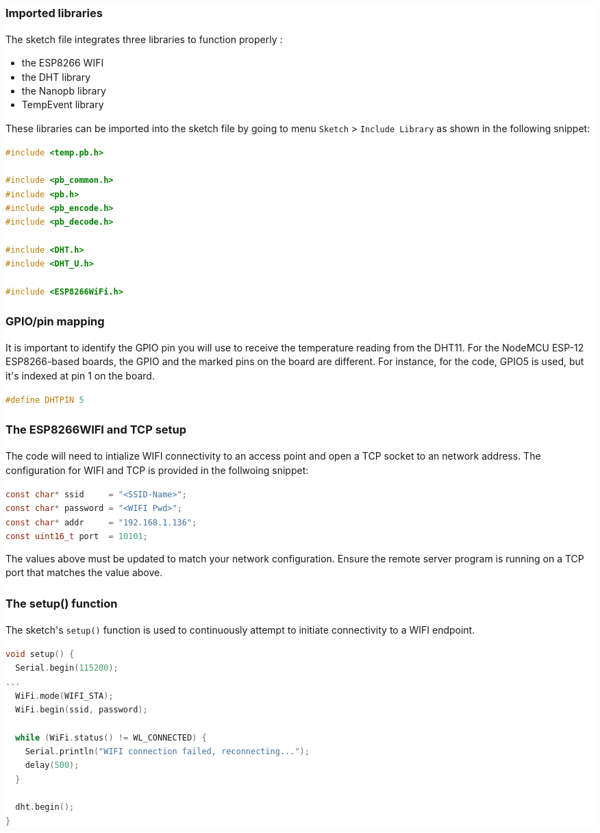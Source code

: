 ### Imported libraries
The sketch file integrates three libraries to function properly :
- the ESP8266 WIFI
- the DHT library 
- the Nanopb library
- TempEvent library

These libraries can be imported into the sketch file by going to menu `Sketch` > `Include Library` as shown in the following snippet:

```c
#include <temp.pb.h>

#include <pb_common.h>
#include <pb.h>
#include <pb_encode.h>
#include <pb_decode.h>

#include <DHT.h>
#include <DHT_U.h>

#include <ESP8266WiFi.h>
```

### GPIO/pin mapping
It is important to identify the GPIO pin you will use to receive the temperature reading from the DHT11.  For the NodeMCU ESP-12 ESP8266-based boards, the GPIO and the marked pins on the board are different.  For instance, for the code, GPIO5 is used, but it's indexed at pin 1 on the board.

```c
#define DHTPIN 5    
```

### The ESP8266WIFI and TCP setup
The code will need to intialize WIFI connectivity to an access point and open a TCP socket to an network address. The configuration for WIFI and TCP is provided in the follwoing snippet:

```c
const char* ssid     = "<SSID-Name>";
const char* password = "<WIFI Pwd>";
const char* addr     = "192.168.1.136";
const uint16_t port  = 10101;
```

The values above must be updated to match your network configuration.  Ensure the remote server program is running on a TCP port that matches the value above.


### The setup() function
The sketch's `setup()` function is used to continuously attempt to initiate connectivity to a WIFI endpoint.

```c 
void setup() {
  Serial.begin(115200);
...
  WiFi.mode(WIFI_STA);
  WiFi.begin(ssid, password);

  while (WiFi.status() != WL_CONNECTED) {
    Serial.println("WIFI connection failed, reconnecting...");
    delay(500);
  }

  dht.begin();
}
```